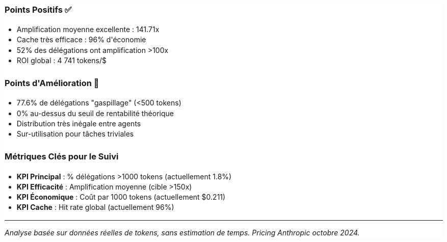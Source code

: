 ### Points Positifs ✅
- Amplification moyenne excellente : 141.71x
- Cache très efficace : 96% d'économie
- 52% des délégations ont amplification >100x
- ROI global : 4 741 tokens/$

### Points d'Amélioration 🔧
- 77.6% de délégations "gaspillage" (<500 tokens)
- 0% au-dessus du seuil de rentabilité théorique
- Distribution très inégale entre agents
- Sur-utilisation pour tâches triviales

### Métriques Clés pour le Suivi
- **KPI Principal** : % délégations >1000 tokens (actuellement 1.8%)
- **KPI Efficacité** : Amplification moyenne (cible >150x)
- **KPI Économique** : Coût par 1000 tokens (actuellement $0.211)
- **KPI Cache** : Hit rate global (actuellement 96%)

---

*Analyse basée sur données réelles de tokens, sans estimation de temps. Pricing Anthropic octobre 2024.*